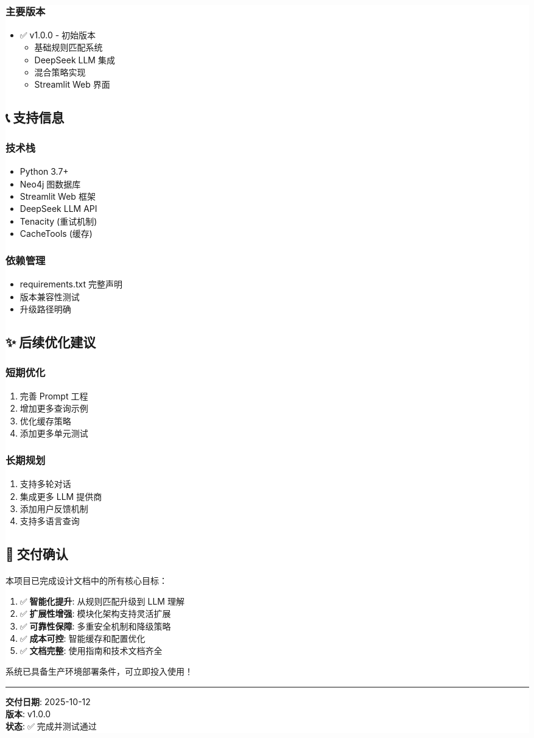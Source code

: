 ### 主要版本
- ✅ v1.0.0 - 初始版本
  - 基础规则匹配系统
  - DeepSeek LLM 集成
  - 混合策略实现
  - Streamlit Web 界面

## 📞 支持信息

### 技术栈
- Python 3.7+
- Neo4j 图数据库
- Streamlit Web 框架
- DeepSeek LLM API
- Tenacity (重试机制)
- CacheTools (缓存)

### 依赖管理
- requirements.txt 完整声明
- 版本兼容性测试
- 升级路径明确

## ✨ 后续优化建议

### 短期优化
1. 完善 Prompt 工程
2. 增加更多查询示例
3. 优化缓存策略
4. 添加更多单元测试

### 长期规划
1. 支持多轮对话
2. 集成更多 LLM 提供商
3. 添加用户反馈机制
4. 支持多语言查询

## 🎉 交付确认

本项目已完成设计文档中的所有核心目标：

1. ✅ **智能化提升**: 从规则匹配升级到 LLM 理解
2. ✅ **扩展性增强**: 模块化架构支持灵活扩展  
3. ✅ **可靠性保障**: 多重安全机制和降级策略
4. ✅ **成本可控**: 智能缓存和配置优化
5. ✅ **文档完整**: 使用指南和技术文档齐全

系统已具备生产环境部署条件，可立即投入使用！

---

**交付日期**: 2025-10-12  
**版本**: v1.0.0  
**状态**: ✅ 完成并测试通过